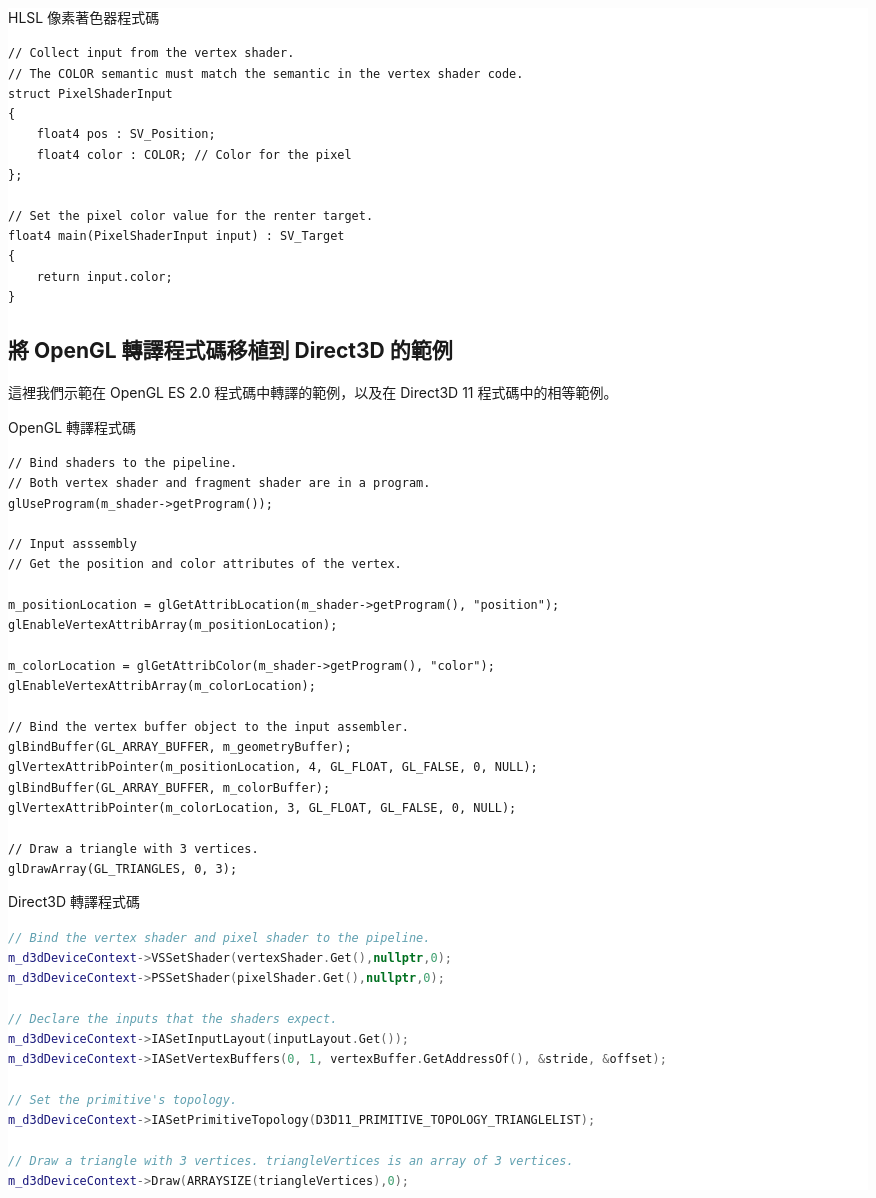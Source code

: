 HLSL 像素著色器程式碼

``` syntax
// Collect input from the vertex shader. 
// The COLOR semantic must match the semantic in the vertex shader code.
struct PixelShaderInput
{
    float4 pos : SV_Position;
    float4 color : COLOR; // Color for the pixel
};

// Set the pixel color value for the renter target. 
float4 main(PixelShaderInput input) : SV_Target
{
    return input.color;
}
```

## <a name="examples-of-porting-opengl-rendering-code-to-direct3d"></a>將 OpenGL 轉譯程式碼移植到 Direct3D 的範例


這裡我們示範在 OpenGL ES 2.0 程式碼中轉譯的範例，以及在 Direct3D 11 程式碼中的相等範例。

OpenGL 轉譯程式碼

``` syntax
// Bind shaders to the pipeline. 
// Both vertex shader and fragment shader are in a program.
glUseProgram(m_shader->getProgram());
 
// Input asssembly 
// Get the position and color attributes of the vertex.

m_positionLocation = glGetAttribLocation(m_shader->getProgram(), "position");
glEnableVertexAttribArray(m_positionLocation);

m_colorLocation = glGetAttribColor(m_shader->getProgram(), "color");
glEnableVertexAttribArray(m_colorLocation);
 
// Bind the vertex buffer object to the input assembler.
glBindBuffer(GL_ARRAY_BUFFER, m_geometryBuffer);
glVertexAttribPointer(m_positionLocation, 4, GL_FLOAT, GL_FALSE, 0, NULL);
glBindBuffer(GL_ARRAY_BUFFER, m_colorBuffer);
glVertexAttribPointer(m_colorLocation, 3, GL_FLOAT, GL_FALSE, 0, NULL);
 
// Draw a triangle with 3 vertices.
glDrawArray(GL_TRIANGLES, 0, 3);
```

Direct3D 轉譯程式碼

```cpp
// Bind the vertex shader and pixel shader to the pipeline.
m_d3dDeviceContext->VSSetShader(vertexShader.Get(),nullptr,0);
m_d3dDeviceContext->PSSetShader(pixelShader.Get(),nullptr,0);
 
// Declare the inputs that the shaders expect.
m_d3dDeviceContext->IASetInputLayout(inputLayout.Get());
m_d3dDeviceContext->IASetVertexBuffers(0, 1, vertexBuffer.GetAddressOf(), &stride, &offset);

// Set the primitive's topology.
m_d3dDeviceContext->IASetPrimitiveTopology(D3D11_PRIMITIVE_TOPOLOGY_TRIANGLELIST);

// Draw a triangle with 3 vertices. triangleVertices is an array of 3 vertices.
m_d3dDeviceContext->Draw(ARRAYSIZE(triangleVertices),0);
```
